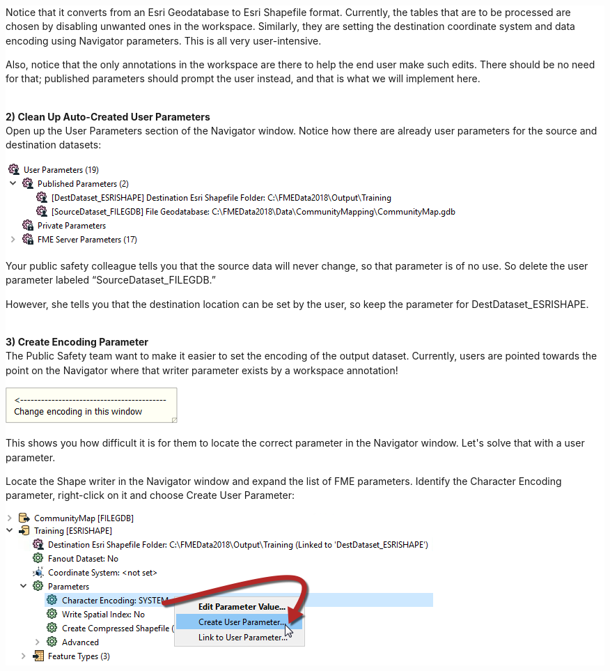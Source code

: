 
Notice that it converts from an Esri Geodatabase to Esri Shapefile format. Currently, the tables that are to be processed are chosen by disabling unwanted ones in the workspace. Similarly, they are setting the destination coordinate system and data encoding using Navigator parameters. This is all very user-intensive.

Also, notice that the only annotations in the workspace are there to help the end user make such edits. There should be no need for that; published parameters should prompt the user instead, and that is what we will implement here.


<br>**2) Clean Up Auto-Created User Parameters**
<br>Open up the User Parameters section of the Navigator window. Notice how there are already user parameters for the source and destination datasets:

![](./Images/Img4.217.Ex2.InitialUserParameters.png)

Your public safety colleague tells you that the source data will never change, so that parameter is of no use. So delete the user parameter labeled “SourceDataset_FILEGDB.”

However, she tells you that the destination location can be set by the user, so keep the parameter for DestDataset_ESRISHAPE.


<br>**3) Create Encoding Parameter**
<br>The Public Safety team want to make it easier to set the encoding of the output dataset. Currently, users are pointed towards the point on the Navigator where that writer parameter exists by a workspace annotation!

![](./Images/Img4.218.Ex2.EncodingAnnotation.png)

This shows you how difficult it is for them to locate the correct parameter in the Navigator window. Let's solve that with a user parameter.

Locate the Shape writer in the Navigator window and expand the list of FME parameters. Identify the Character Encoding parameter, right-click on it and choose Create User Parameter:

![](./Images/Img4.219.Ex2.ShapeEncodingParameter.png)
